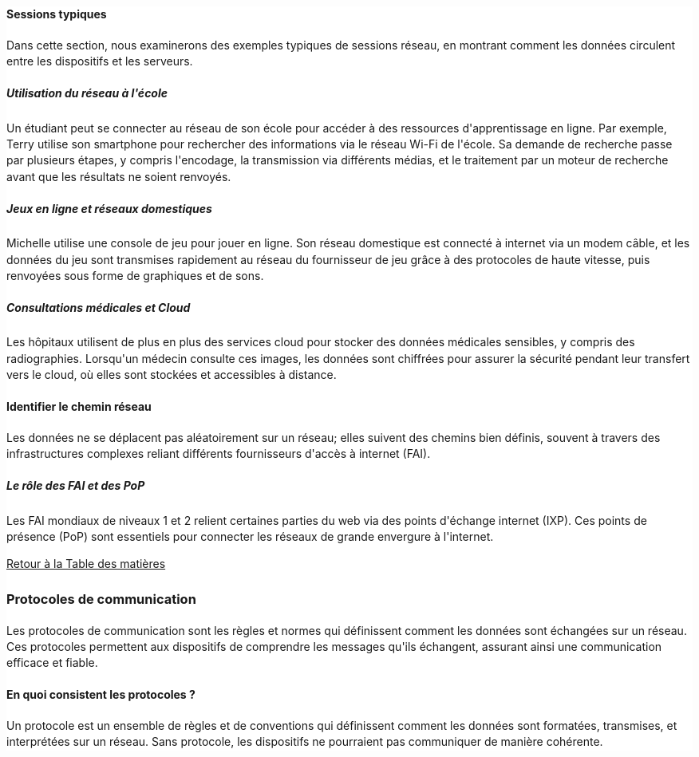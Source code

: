 #### <a name="sessions-typiques"></a> Sessions typiques

Dans cette section, nous examinerons des exemples typiques de sessions réseau, en montrant comment les données circulent entre les dispositifs et les serveurs.

##### <a name="utilisation-ecole"></a> Utilisation du réseau à l'école

Un étudiant peut se connecter au réseau de son école pour accéder à des ressources d'apprentissage en ligne. Par exemple, Terry utilise son smartphone pour rechercher des informations via le réseau Wi-Fi de l'école. Sa demande de recherche passe par plusieurs étapes, y compris l'encodage, la transmission via différents médias, et le traitement par un moteur de recherche avant que les résultats ne soient renvoyés.

##### <a name="jeux-ligne"></a> Jeux en ligne et réseaux domestiques

Michelle utilise une console de jeu pour jouer en ligne. Son réseau domestique est connecté à internet via un modem câble, et les données du jeu sont transmises rapidement au réseau du fournisseur de jeu grâce à des protocoles de haute vitesse, puis renvoyées sous forme de graphiques et de sons.

##### <a name="consultations-medicales"></a> Consultations médicales et Cloud

Les hôpitaux utilisent de plus en plus des services cloud pour stocker des données médicales sensibles, y compris des radiographies. Lorsqu'un médecin consulte ces images, les données sont chiffrées pour assurer la sécurité pendant leur transfert vers le cloud, où elles sont stockées et accessibles à distance.

#### <a name="chemin-reseau"></a> Identifier le chemin réseau

Les données ne se déplacent pas aléatoirement sur un réseau; elles suivent des chemins bien définis, souvent à travers des infrastructures complexes reliant différents fournisseurs d'accès à internet (FAI).

##### <a name="role-fai"></a> Le rôle des FAI et des PoP

Les FAI mondiaux de niveaux 1 et 2 relient certaines parties du web via des points d'échange internet (IXP). Ces points de présence (PoP) sont essentiels pour connecter les réseaux de grande envergure à l'internet.

[Retour à la Table des matières](#table-des-matieres)

### <a name="protocoles-communication"></a> Protocoles de communication

Les protocoles de communication sont les règles et normes qui définissent comment les données sont échangées sur un réseau. Ces protocoles permettent aux dispositifs de comprendre les messages qu'ils échangent, assurant ainsi une communication efficace et fiable.

#### <a name="definition-protocoles"></a> En quoi consistent les protocoles ?

Un protocole est un ensemble de règles et de conventions qui définissent comment les données sont formatées, transmises, et interprétées sur un réseau. Sans protocole, les dispositifs ne pourraient pas communiquer de manière cohérente.
